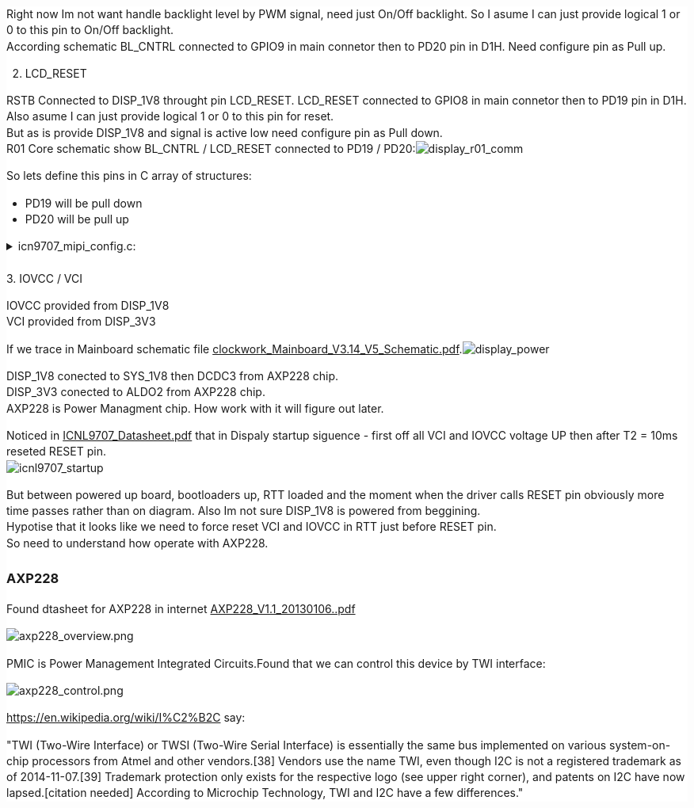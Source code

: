 Right now Im not want handle backlight level by PWM signal, need just On/Off backlight. So I asume I can just provide logical 1 or 0 to this pin to On/Off backlight.<br>
According schematic BL_CNTRL connected to GPIO9 in main connetor then to PD20 pin in D1H. Need configure pin as Pull up.

2. LCD_RESET 

RSTB Connected to DISP_1V8 throught pin LCD_RESET. LCD_RESET connected to GPIO8 in main connetor then to PD19 pin in D1H.<br>
Also asume I can just provide logical 1 or 0 to this pin for reset.<br> But as is provide DISP_1V8 and signal is active low need configure pin as Pull down.<br>R01 Core schematic show BL_CNTRL / LCD_RESET connected to PD19 / PD20:![display_r01_comm](Pics/display_r01_comm.png)   

So lets define this pins in C array of structures:
* PD19 will be pull down
* PD20 will be pull up

<details><summary>icn9707_mipi_config.c:</summary></details>
<br>
3. IOVCC / VCI

IOVCC provided from DISP_1V8<br>
VCI provided from DISP_3V3<br>

If we trace in Mainboard schematic file [clockwork_Mainboard_V3.14_V5_Schematic.pdf](ClockworkPi_DevTerm/clockwork_Mainboard_V3.14_V5_Schematic.pdf).![display_power](Pics/display_power.png)   

DISP_1V8 conected to SYS_1V8 then DCDC3 from AXP228 chip.<br>
DISP_3V3 conected to ALDO2 from AXP228 chip.<br>
AXP228 is Power Managment chip. How work with it will figure out later.

Noticed in [ICNL9707_Datasheet.pdf](ClockworkPi_DevTerm\ICNL9707_Datasheet.pdf) that in Dispaly startup siguence - first off all VCI and IOVCC voltage UP then after T2 = 10ms reseted RESET pin.<br>![icnl9707_startup](Pics/icnl9707_startup.png)   

But between powered up board, bootloaders up, RTT loaded and the moment when the driver calls RESET pin obviously more time passes rather than on diagram. Also Im not sure DISP_1V8 is powered from beggining.    
Hypotise that it looks like we need to force reset VCI and IOVCC in RTT just before RESET pin.<br> 
So need to understand how operate with AXP228. 

### AXP228
Found dtasheet for AXP228 in internet  [AXP228_V1.1_20130106..pdf](ClockworkPi_DevTerm/AXP228_V1.1_20130106..pdf)

![axp228_overview.png](Pics/axp228_overview.png) 

PMIC is Power Management Integrated Circuits.Found that we can control this device by TWI interface:

![axp228_control.png](Pics/axp228_control.png)

https://en.wikipedia.org/wiki/I%C2%B2C say:<br>

"TWI (Two-Wire Interface) or TWSI (Two-Wire Serial Interface) is essentially the same bus implemented on various system-on-chip processors from Atmel and other vendors.[38] Vendors use the name TWI, even though I2C is not a registered trademark as of 2014-11-07.[39] Trademark protection only exists for the respective logo (see upper right corner), and patents on I2C have now lapsed.[citation needed] According to Microchip Technology, TWI and I2C have a few differences."
